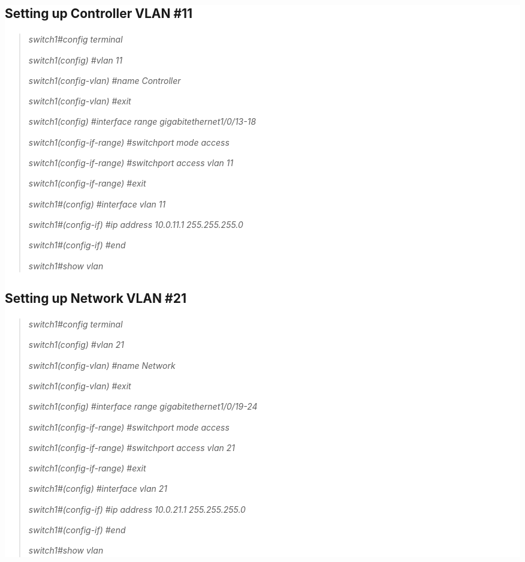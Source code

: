 **Setting up Controller VLAN \#11**
-----------------------------------

> *switch1\#config terminal*
>
> *switch1(config) \#vlan 11*
>
> *switch1(config-vlan) \#name Controller*
>
> *switch1(config-vlan) \#exit*
>
> *switch1(config) \#interface range gigabitethernet1/0/13-18*
>
> *switch1(config-if-range) \#switchport mode access*
>
> *switch1(config-if-range) \#switchport access vlan 11*
>
> *switch1(config-if-range) \#exit*
>
> *switch1\#(config) \#interface vlan 11*
>
> *switch1\#(config-if) \#ip address 10.0.11.1 255.255.255.0*
>
> *switch1\#(config-if) \#end*
>
> *switch1\#show vlan*

**Setting up Network VLAN \#21**
--------------------------------

> *switch1\#config terminal*
>
> *switch1(config) \#vlan 21*
>
> *switch1(config-vlan) \#name Network*
>
> *switch1(config-vlan) \#exit*
>
> *switch1(config) \#interface range gigabitethernet1/0/19-24*
>
> *switch1(config-if-range) \#switchport mode access*
>
> *switch1(config-if-range) \#switchport access vlan 21*
>
> *switch1(config-if-range) \#exit*
>
> *switch1\#(config) \#interface vlan 21*
>
> *switch1\#(config-if) \#ip address 10.0.21.1 255.255.255.0*
>
> *switch1\#(config-if) \#end*
>
> *switch1\#show vlan*

